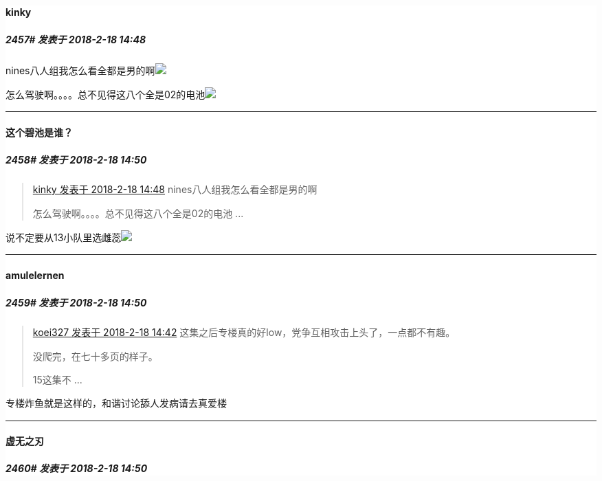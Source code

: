 ####  kinky  
##### 2457#       发表于 2018-2-18 14:48




nines八人组我怎么看全都是男的啊<img src="https://static.saraba1st.com/image/smiley/face2017/117.png" referrerpolicy="no-referrer">


怎么驾驶啊。。。。总不见得这八个全是02的电池<img src="https://static.saraba1st.com/image/smiley/face2017/066.png" referrerpolicy="no-referrer">







-----

####  这个碧池是谁？  
##### 2458#       发表于 2018-2-18 14:50



<blockquote><a href="httphttps://bbs.saraba1st.com/2b/forum.php?mod=redirect&amp;goto=findpost&amp;pid=38594902&amp;ptid=1582524" target="_blank">kinky 发表于 2018-2-18 14:48</a>
nines八人组我怎么看全都是男的啊


怎么驾驶啊。。。。总不见得这八个全是02的电池 ...</blockquote>
说不定要从13小队里选雌蕊<img src="https://static.saraba1st.com/image/smiley/face2017/049.png" referrerpolicy="no-referrer">







-----

####  amulelernen  
##### 2459#       发表于 2018-2-18 14:50



<blockquote><a href="httphttps://bbs.saraba1st.com/2b/forum.php?mod=redirect&amp;goto=findpost&amp;pid=38594853&amp;ptid=1582524" target="_blank">koei327 发表于 2018-2-18 14:42</a>
这集之后专楼真的好low，党争互相攻击上头了，一点都不有趣。

没爬完，在七十多页的样子。

15这集不 ...</blockquote>
专楼炸鱼就是这样的，和谐讨论舔人发病请去真爱楼







-----

####  虚无之刃  
##### 2460#       发表于 2018-2-18 14:50
